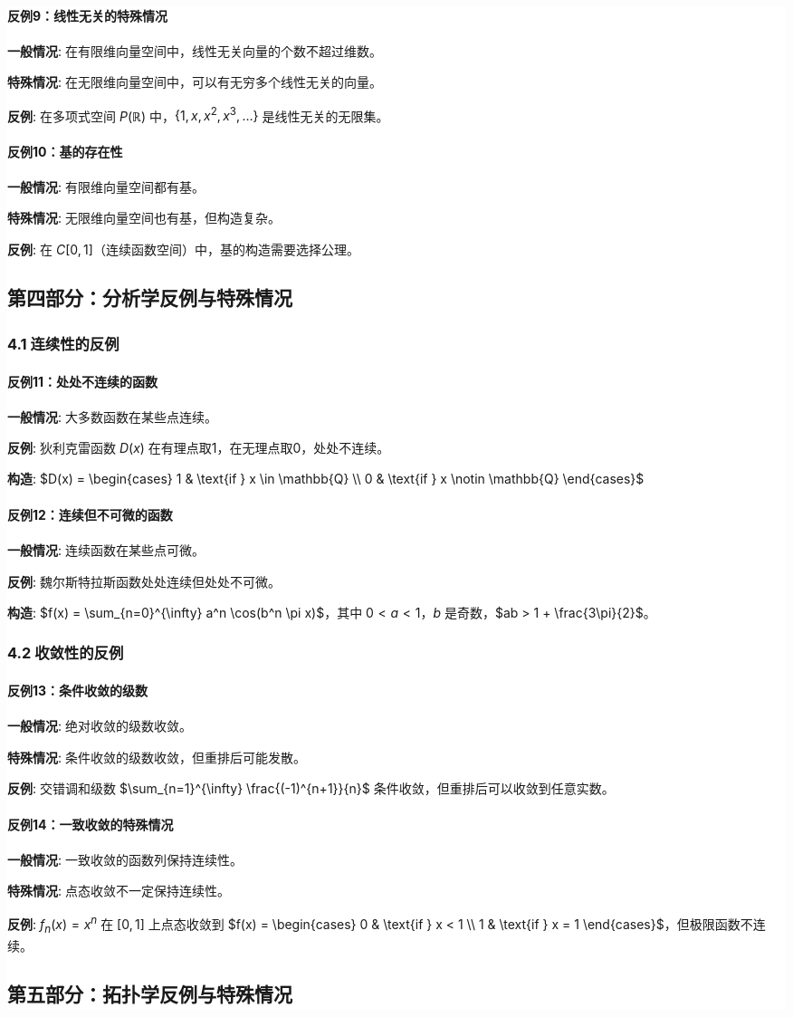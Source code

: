 #### 反例9：线性无关的特殊情况

**一般情况**: 在有限维向量空间中，线性无关向量的个数不超过维数。

**特殊情况**: 在无限维向量空间中，可以有无穷多个线性无关的向量。

**反例**: 在多项式空间 $P(\mathbb{R})$ 中，$\{1, x, x^2, x^3, \ldots\}$ 是线性无关的无限集。

#### 反例10：基的存在性

**一般情况**: 有限维向量空间都有基。

**特殊情况**: 无限维向量空间也有基，但构造复杂。

**反例**: 在 $C[0,1]$（连续函数空间）中，基的构造需要选择公理。

## 第四部分：分析学反例与特殊情况

### 4.1 连续性的反例

#### 反例11：处处不连续的函数

**一般情况**: 大多数函数在某些点连续。

**反例**: 狄利克雷函数 $D(x)$ 在有理点取1，在无理点取0，处处不连续。

**构造**: $D(x) = \begin{cases} 1 & \text{if } x \in \mathbb{Q} \\ 0 & \text{if } x \notin \mathbb{Q} \end{cases}$

#### 反例12：连续但不可微的函数

**一般情况**: 连续函数在某些点可微。

**反例**: 魏尔斯特拉斯函数处处连续但处处不可微。

**构造**: $f(x) = \sum_{n=0}^{\infty} a^n \cos(b^n \pi x)$，其中 $0 < a < 1$，$b$ 是奇数，$ab > 1 + \frac{3\pi}{2}$。

### 4.2 收敛性的反例

#### 反例13：条件收敛的级数

**一般情况**: 绝对收敛的级数收敛。

**特殊情况**: 条件收敛的级数收敛，但重排后可能发散。

**反例**: 交错调和级数 $\sum_{n=1}^{\infty} \frac{(-1)^{n+1}}{n}$ 条件收敛，但重排后可以收敛到任意实数。

#### 反例14：一致收敛的特殊情况

**一般情况**: 一致收敛的函数列保持连续性。

**特殊情况**: 点态收敛不一定保持连续性。

**反例**: $f_n(x) = x^n$ 在 $[0,1]$ 上点态收敛到 $f(x) = \begin{cases} 0 & \text{if } x < 1 \\ 1 & \text{if } x = 1 \end{cases}$，但极限函数不连续。

## 第五部分：拓扑学反例与特殊情况
